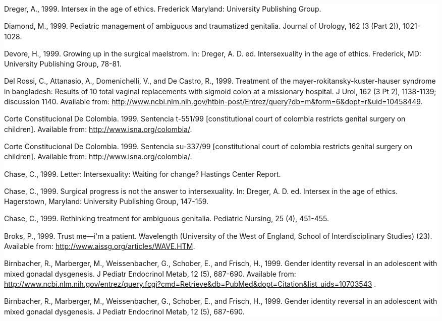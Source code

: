   


Dreger, A., 1999. Intersex in the age of ethics. Frederick Maryland: University Publishing Group.

  


Diamond, M., 1999. Pediatric management of ambiguous and traumatized genitalia. Journal of Urology, 162 (3 (Part 2)), 1021-1028.

  


Devore, H., 1999. Growing up in the surgical maelstrom. In: Dreger, A. D. ed. Intersexuality in the age of ethics. Frederick, MD: University Publishing Group, 78-81.

  


Del Rossi, C., Attanasio, A., Domenichelli, V., and De Castro, R., 1999. Treatment of the mayer-rokitansky-kuster-hauser syndrome in bangladesh: Results of 10 total vaginal replacements with sigmoid colon at a missionary hospital. J Urol, 162 (3 Pt 2), 1138-1139; discussion 1140. Available from: <http://www.ncbi.nlm.nih.gov/htbin-post/Entrez/query?db=m&form=6&dopt=r&uid=10458449>.

  


Corte Constitucional De Colombia. 1999. Sentencia t-551/99 [constitutional court of colombia restricts genital surgery on children]. Available from: <http://www.isna.org/colombia/>.

  


Corte Constitucional De Colombia. 1999. Sentencia su-337/99 [constitutional court of colombia restricts genital surgery on children]. Available from: <http://www.isna.org/colombia/>.

  


Chase, C., 1999. Letter: Intersexuality: Waiting for change? Hastings Center Report.

  


Chase, C., 1999. Surgical progress is not the answer to intersexuality. In: Dreger, A. D. ed. Intersex in the age of ethics. Hagerstown, Maryland: University Publishing Group, 147-159.

  


Chase, C., 1999. Rethinking treatment for ambiguous genitalia. Pediatric Nursing, 25 (4), 451-455.

  


Broks, P., 1999. Trust me—i'm a patient. Wavelength (University of the West of England, School of Interdisciplinary Studies) (23). Available from: <http://www.aissg.org/articles/WAVE.HTM>.

  


Birnbacher, R., Marberger, M., Weissenbacher, G., Schober, E., and Frisch, H., 1999. Gender identity reversal in an adolescent with mixed gonadal dysgenesis. J Pediatr Endocrinol Metab, 12 (5), 687-690. Available from: <http://www.ncbi.nlm.nih.gov/entrez/query.fcgi?cmd=Retrieve&db=PubMed&dopt=Citation&list_uids=10703543> .

  


Birnbacher, R., Marberger, M., Weissenbacher, G., Schober, E., and Frisch, H., 1999. Gender identity reversal in an adolescent with mixed gonadal dysgenesis. J Pediatr Endocrinol Metab, 12 (5), 687-690.
